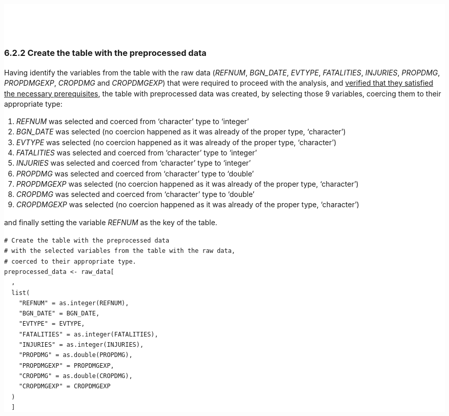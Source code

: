 <br>  
<br>  
<br>

### 6.2.2 Create the table with the preprocessed data

Having identify the variables from the table with the raw data
(*REFNUM*, *BGN\_DATE*, *EVTYPE*, *FATALITIES*, *INJURIES*, *PROPDMG*,
*PROPDMGEXP*, *CROPDMG* and *CROPDMGEXP*) that were required to proceed
with the analysis, and [verified that they satisfied the necessary
prerequisites](#ind-6-2-1--Verify-the-prerequisites-for-the-selected-variables),
the table with preprocessed data was created, by selecting those 9
variables, coercing them to their appropriate type:

1.  *REFNUM* was selected and coerced from ‘character’ type to
    ‘integer’  
2.  *BGN\_DATE* was selected (no coercion happened as it was already of
    the proper type, ‘character’)  
3.  *EVTYPE* was selected (no coercion happened as it was already of the
    proper type, ‘character’)  
4.  *FATALITIES* was selected and coerced from ‘character’ type to
    ‘integer’  
5.  *INJURIES* was selected and coerced from ‘character’ type to
    ‘integer’  
6.  *PROPDMG* was selected and coerced from ‘character’ type to
    ‘double’  
7.  *PROPDMGEXP* was selected (no coercion happened as it was already of
    the proper type, ‘character’)  
8.  *CROPDMG* was selected and coerced from ‘character’ type to
    ‘double’  
9.  *CROPDMGEXP* was selected (no coercion happened as it was already of
    the proper type, ‘character’)

and finally setting the variable *REFNUM* as the key of the table.

    # Create the table with the preprocessed data 
    # with the selected variables from the table with the raw data, 
    # coerced to their appropriate type.
    preprocessed_data <- raw_data[
      ,
      list(
        "REFNUM" = as.integer(REFNUM),
        "BGN_DATE" = BGN_DATE,
        "EVTYPE" = EVTYPE,
        "FATALITIES" = as.integer(FATALITIES),
        "INJURIES" = as.integer(INJURIES),
        "PROPDMG" = as.double(PROPDMG),
        "PROPDMGEXP" = PROPDMGEXP,
        "CROPDMG" = as.double(CROPDMG),
        "CROPDMGEXP" = CROPDMGEXP
      )
      ]
